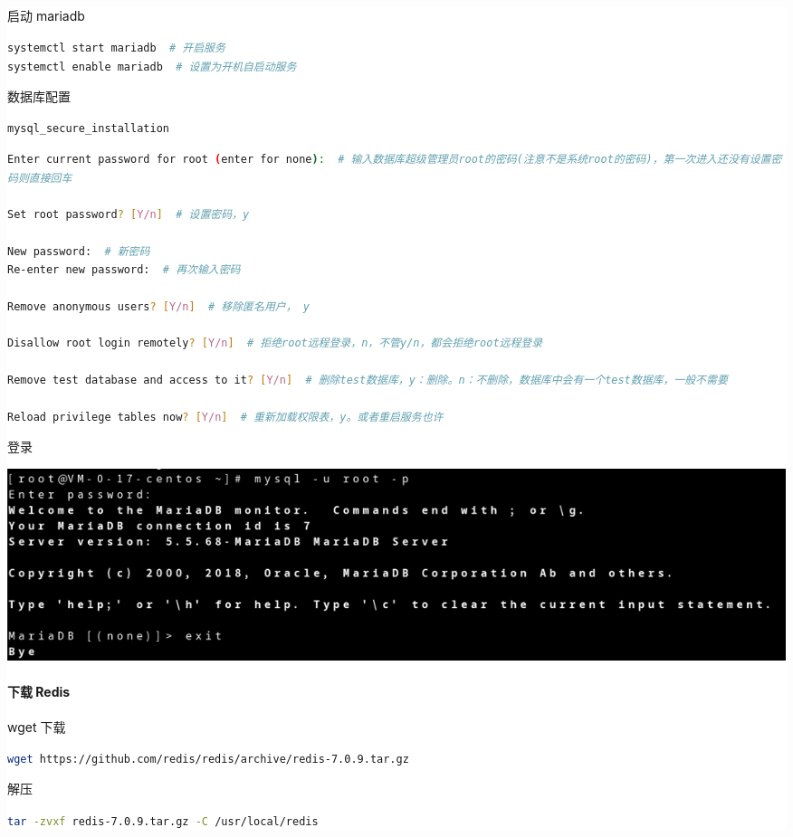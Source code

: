 启动 mariadb

```bash
systemctl start mariadb  # 开启服务
systemctl enable mariadb  # 设置为开机自启动服务
```

数据库配置

```bash
mysql_secure_installation
```

```bash
Enter current password for root (enter for none):  # 输入数据库超级管理员root的密码(注意不是系统root的密码)，第一次进入还没有设置密码则直接回车

Set root password? [Y/n]  # 设置密码，y

New password:  # 新密码
Re-enter new password:  # 再次输入密码

Remove anonymous users? [Y/n]  # 移除匿名用户， y

Disallow root login remotely? [Y/n]  # 拒绝root远程登录，n，不管y/n，都会拒绝root远程登录

Remove test database and access to it? [Y/n]  # 删除test数据库，y：删除。n：不删除，数据库中会有一个test数据库，一般不需要

Reload privilege tables now? [Y/n]  # 重新加载权限表，y。或者重启服务也许
```

登录

<img src="./assets/mariadb.png">

#### 下载 Redis

wget 下载

```bash
wget https://github.com/redis/redis/archive/redis-7.0.9.tar.gz
```

解压

```bash
tar -zvxf redis-7.0.9.tar.gz -C /usr/local/redis
```
